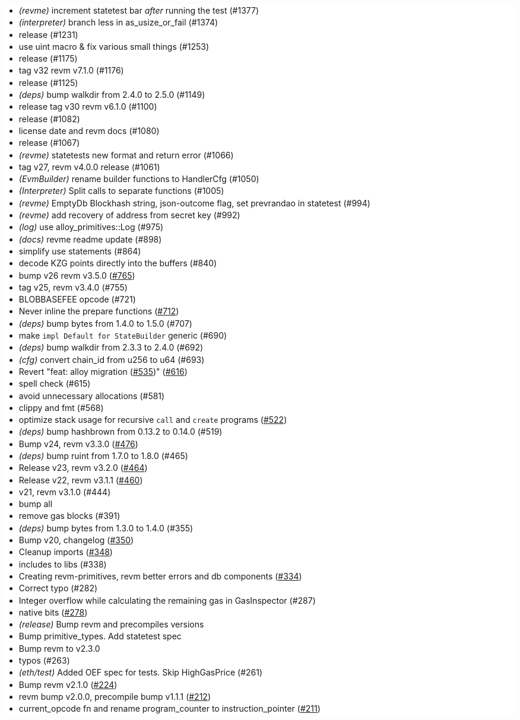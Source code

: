 - *(revme)* increment statetest bar *after* running the test (#1377)
- *(interpreter)* branch less in as_usize_or_fail (#1374)
- release (#1231)
- use uint macro & fix various small things (#1253)
- release (#1175)
- tag v32 revm v7.1.0 (#1176)
- release (#1125)
- *(deps)* bump walkdir from 2.4.0 to 2.5.0 (#1149)
- release tag v30 revm v6.1.0 (#1100)
- release (#1082)
- license date and revm docs (#1080)
- release (#1067)
- *(revme)* statetests new format and return error (#1066)
- tag v27, revm v4.0.0 release (#1061)
- *(EvmBuilder)* rename builder functions to HandlerCfg (#1050)
- *(Interpreter)* Split calls to separate functions (#1005)
- *(revme)* EmptyDb Blockhash string, json-outcome flag, set prevrandao in statetest (#994)
- *(revme)* add recovery of address from secret key (#992)
- *(log)* use alloy_primitives::Log (#975)
- *(docs)* revme readme update (#898)
- simplify use statements (#864)
- decode KZG points directly into the buffers (#840)
- bump v26 revm v3.5.0 ([#765](https://github.com/nhtyy/revm/pull/765))
- tag v25, revm v3.4.0 (#755)
- BLOBBASEFEE opcode (#721)
- Never inline the prepare functions ([#712](https://github.com/nhtyy/revm/pull/712))
- *(deps)* bump bytes from 1.4.0 to 1.5.0 (#707)
- make `impl Default for StateBuilder` generic (#690)
- *(deps)* bump walkdir from 2.3.3 to 2.4.0 (#692)
- *(cfg)* convert chain_id from u256 to u64 (#693)
- Revert "feat: alloy migration ([#535](https://github.com/nhtyy/revm/pull/535))" ([#616](https://github.com/nhtyy/revm/pull/616))
- spell check (#615)
- avoid unnecessary allocations (#581)
- clippy and fmt (#568)
- optimize stack usage for recursive `call` and `create` programs ([#522](https://github.com/nhtyy/revm/pull/522))
- *(deps)* bump hashbrown from 0.13.2 to 0.14.0 (#519)
- Bump v24, revm v3.3.0 ([#476](https://github.com/nhtyy/revm/pull/476))
- *(deps)* bump ruint from 1.7.0 to 1.8.0 (#465)
- Release v23, revm v3.2.0 ([#464](https://github.com/nhtyy/revm/pull/464))
- Release v22, revm v3.1.1 ([#460](https://github.com/nhtyy/revm/pull/460))
- v21, revm v3.1.0 (#444)
- bump all
- remove gas blocks (#391)
- *(deps)* bump bytes from 1.3.0 to 1.4.0 (#355)
- Bump v20, changelog ([#350](https://github.com/nhtyy/revm/pull/350))
- Cleanup imports ([#348](https://github.com/nhtyy/revm/pull/348))
- includes to libs (#338)
- Creating revm-primitives, revm better errors and db components  ([#334](https://github.com/nhtyy/revm/pull/334))
- Correct typo (#282)
- Integer overflow while calculating the remaining gas in GasInspector (#287)
- native bits ([#278](https://github.com/nhtyy/revm/pull/278))
- *(release)* Bump revm and precompiles versions
- Bump primitive_types. Add statetest spec
- Bump revm to v2.3.0
- typos (#263)
- *(eth/test)* Added OEF spec for tests. Skip HighGasPrice (#261)
- Bump revm v2.1.0 ([#224](https://github.com/nhtyy/revm/pull/224))
- revm bump v2.0.0, precompile bump v1.1.1 ([#212](https://github.com/nhtyy/revm/pull/212))
- current_opcode fn and rename program_counter to instruction_pointer ([#211](https://github.com/nhtyy/revm/pull/211))